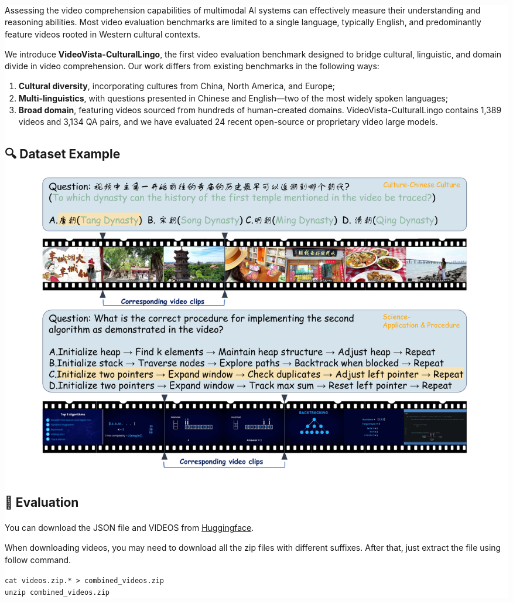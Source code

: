 Assessing the video comprehension capabilities of multimodal AI systems can effectively measure their understanding and reasoning abilities. Most video evaluation benchmarks are limited to a single language, typically English, and predominantly feature videos rooted in Western cultural contexts.

We introduce **VideoVista-CulturalLingo**, the first video evaluation benchmark designed to bridge cultural, linguistic, and domain divide in video comprehension. Our work differs from existing benchmarks in the following ways: 
1. **Cultural diversity**, incorporating cultures from China, North America, and Europe;
2. **Multi-linguistics**, with questions presented in Chinese and English—two of the most widely spoken languages; 
3. **Broad domain**, featuring videos sourced from hundreds of human-created domains. VideoVista-CulturalLingo contains 1,389 videos and 3,134 QA pairs, and we have evaluated 24 recent open-source or proprietary video large models.

## 🔍 Dataset Example
<div align=center><img src="asset/Example-1.png" height="90%" width="90%"/></div>

## 🌈 Evaluation

You can download the JSON file and VIDEOS from [Huggingface]().

When downloading videos, you may need to download all the zip files with different suffixes. After that, just extract the file using follow command.
```shell
cat videos.zip.* > combined_videos.zip
unzip combined_videos.zip
```
